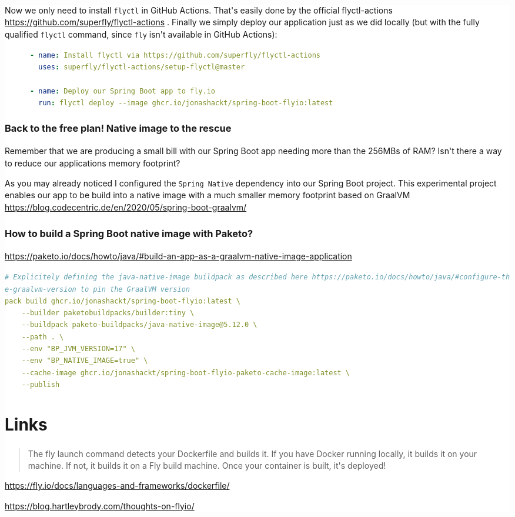 Now we only need to install `flyctl` in GitHub Actions. That's easily done by the official flyctl-actions https://github.com/superfly/flyctl-actions . Finally we simply deploy our application just as we did locally (but with the fully qualified `flyctl` command, since `fly` isn't available in GitHub Actions):

```yaml
      - name: Install flyctl via https://github.com/superfly/flyctl-actions
        uses: superfly/flyctl-actions/setup-flyctl@master
      
      - name: Deploy our Spring Boot app to fly.io
        run: flyctl deploy --image ghcr.io/jonashackt/spring-boot-flyio:latest
```


### Back to the free plan! Native image to the rescue

Remember that we are producing a small bill with our Spring Boot app needing more than the 256MBs of RAM? Isn't there a way to reduce our applications memory footprint?

As you may already noticed I configured the `Spring Native` dependency into our Spring Boot project. This experimental project enables our app to be build into a native image with a much smaller memory footprint based on GraalVM https://blog.codecentric.de/en/2020/05/spring-boot-graalvm/


### How to build a Spring Boot native image with Paketo?

https://paketo.io/docs/howto/java/#build-an-app-as-a-graalvm-native-image-application

```yaml
# Explicitely defining the java-native-image buildpack as described here https://paketo.io/docs/howto/java/#configure-the-graalvm-version to pin the GraalVM version
pack build ghcr.io/jonashackt/spring-boot-flyio:latest \
    --builder paketobuildpacks/builder:tiny \
    --buildpack paketo-buildpacks/java-native-image@5.12.0 \
    --path . \
    --env "BP_JVM_VERSION=17" \
    --env "BP_NATIVE_IMAGE=true" \
    --cache-image ghcr.io/jonashackt/spring-boot-flyio-paketo-cache-image:latest \
    --publish
```


# Links

> The fly launch command detects your Dockerfile and builds it. If you have Docker running locally, it builds it on your machine. If not, it builds it on a Fly build machine. Once your container is built, it's deployed!

https://fly.io/docs/languages-and-frameworks/dockerfile/


https://blog.hartleybrody.com/thoughts-on-flyio/